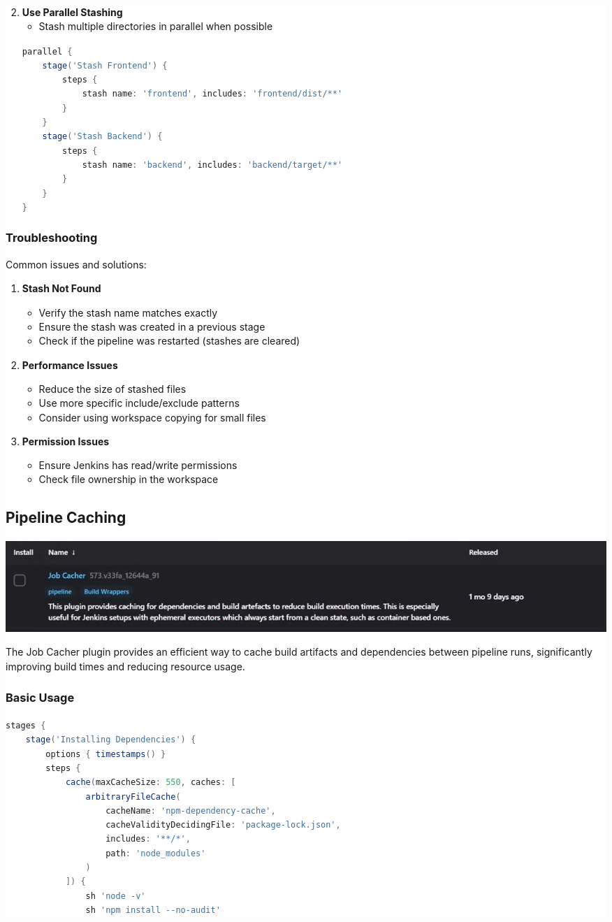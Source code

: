 2. **Use Parallel Stashing**
   - Stash multiple directories in parallel when possible
   ```groovy
   parallel {
       stage('Stash Frontend') {
           steps {
               stash name: 'frontend', includes: 'frontend/dist/**'
           }
       }
       stage('Stash Backend') {
           steps {
               stash name: 'backend', includes: 'backend/target/**'
           }
       }
   }
   ```

### Troubleshooting

Common issues and solutions:

1. **Stash Not Found**
   - Verify the stash name matches exactly
   - Ensure the stash was created in a previous stage
   - Check if the pipeline was restarted (stashes are cleared)

2. **Performance Issues**
   - Reduce the size of stashed files
   - Use more specific include/exclude patterns
   - Consider using workspace copying for small files

3. **Permission Issues**
   - Ensure Jenkins has read/write permissions
   - Check file ownership in the workspace

## Pipeline Caching   

<img src="../images/Job casher plugin.png" alt="Job casher plugin"/>

The Job Cacher plugin provides an efficient way to cache build artifacts and dependencies between pipeline runs, significantly improving build times and reducing resource usage.

### Basic Usage

```groovy
stages {
    stage('Installing Dependencies') {
        options { timestamps() }
        steps {
            cache(maxCacheSize: 550, caches: [
                arbitraryFileCache(
                    cacheName: 'npm-dependency-cache',
                    cacheValidityDecidingFile: 'package-lock.json',
                    includes: '**/*',
                    path: 'node_modules'
                )
            ]) {
                sh 'node -v'
                sh 'npm install --no-audit'
```